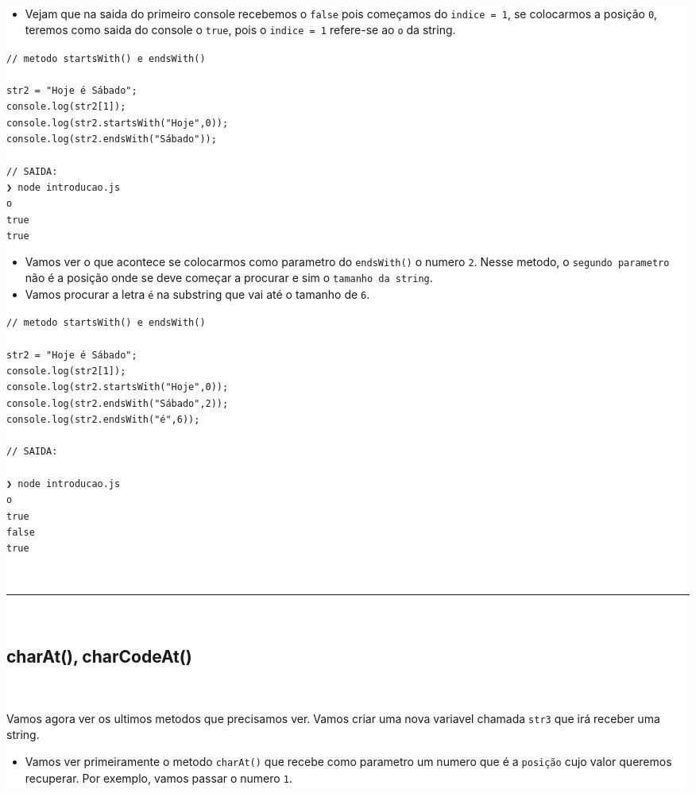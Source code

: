 - Vejam que na saida do primeiro console recebemos o `false` pois começamos do `indice = 1`, se colocarmos a posição `0`, teremos como saida do console o `true`, pois o `indice = 1` refere-se ao `o` da string.

~~~
// metodo startsWith() e endsWith()

str2 = "Hoje é Sábado";
console.log(str2[1]);
console.log(str2.startsWith("Hoje",0));
console.log(str2.endsWith("Sábado"));

// SAIDA:
❯ node introducao.js
o
true
true

~~~

- Vamos ver o que acontece se colocarmos como parametro do `endsWith()` o numero `2`. Nesse metodo, o `segundo parametro` não é a posição onde se deve começar a procurar e sim o `tamanho da string`.
- Vamos procurar a letra `é` na substring que vai até o tamanho de `6`.

~~~ 
// metodo startsWith() e endsWith()

str2 = "Hoje é Sábado";
console.log(str2[1]);
console.log(str2.startsWith("Hoje",0));
console.log(str2.endsWith("Sábado",2));
console.log(str2.endsWith("é",6));

// SAIDA:

❯ node introducao.js
o
true
false
true
~~~



<br>
<hr>
<br>

## charAt(), charCodeAt()
<br>

Vamos agora ver os ultimos metodos que precisamos ver. Vamos criar uma nova variavel chamada `str3` que irá receber uma string.

- Vamos ver primeiramente o metodo `charAt()` que recebe como parametro um numero que é a `posição` cujo valor queremos recuperar. Por exemplo, vamos passar o numero `1`.
